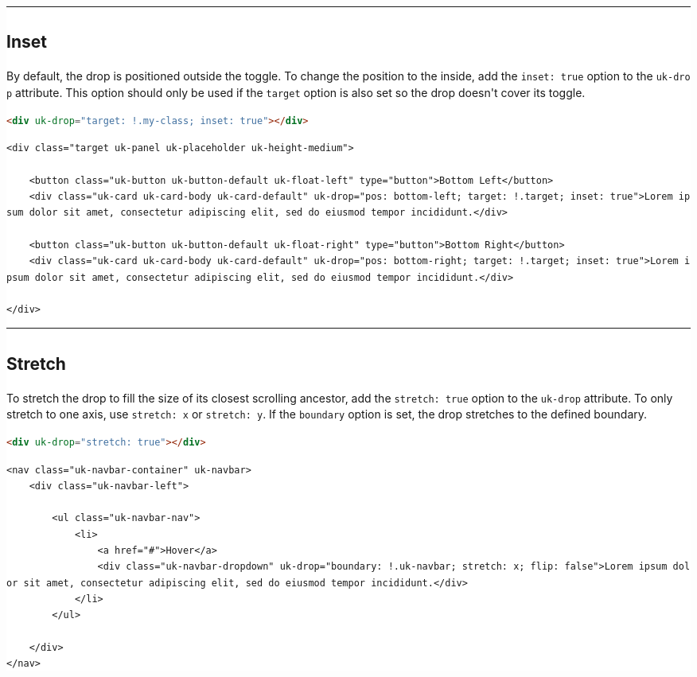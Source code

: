 ***

## Inset

By default, the drop is positioned outside the toggle. To change the position to the inside, add the `inset: true` option to the `uk-drop` attribute. This option should only be used if the `target` option is also set so the drop doesn't cover its toggle.

```html
<div uk-drop="target: !.my-class; inset: true"></div>
```

```example
<div class="target uk-panel uk-placeholder uk-height-medium">

    <button class="uk-button uk-button-default uk-float-left" type="button">Bottom Left</button>
    <div class="uk-card uk-card-body uk-card-default" uk-drop="pos: bottom-left; target: !.target; inset: true">Lorem ipsum dolor sit amet, consectetur adipiscing elit, sed do eiusmod tempor incididunt.</div>

    <button class="uk-button uk-button-default uk-float-right" type="button">Bottom Right</button>
    <div class="uk-card uk-card-body uk-card-default" uk-drop="pos: bottom-right; target: !.target; inset: true">Lorem ipsum dolor sit amet, consectetur adipiscing elit, sed do eiusmod tempor incididunt.</div>

</div>
```

***

## Stretch

To stretch the drop to fill the size of its closest scrolling ancestor, add the `stretch: true` option to the `uk-drop` attribute. To only stretch to one axis, use `stretch: x` or `stretch: y`. If the `boundary` option is set, the drop stretches to the defined boundary.

```html
<div uk-drop="stretch: true"></div>
```

```example
<nav class="uk-navbar-container" uk-navbar>
    <div class="uk-navbar-left">

        <ul class="uk-navbar-nav">
            <li>
                <a href="#">Hover</a>
                <div class="uk-navbar-dropdown" uk-drop="boundary: !.uk-navbar; stretch: x; flip: false">Lorem ipsum dolor sit amet, consectetur adipiscing elit, sed do eiusmod tempor incididunt.</div>
            </li>
        </ul>

    </div>
</nav>
```
